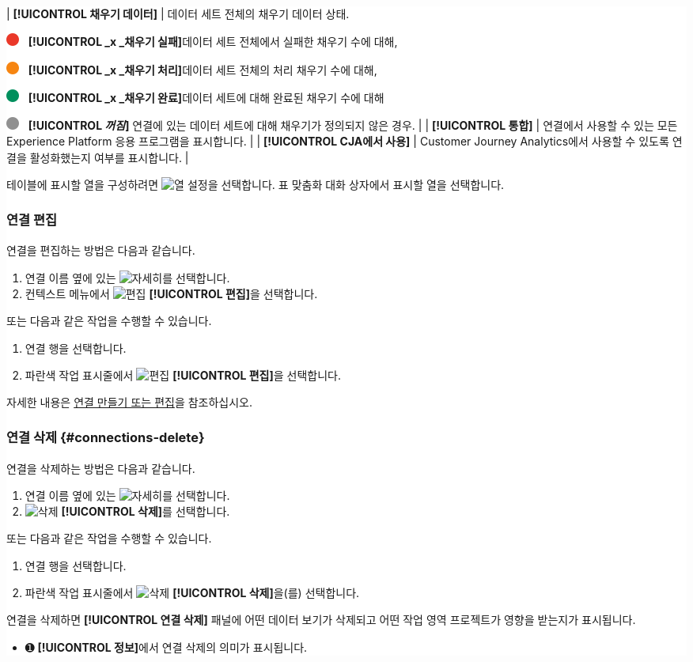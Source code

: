 | **[!UICONTROL 채우기 데이터]** | 데이터 세트 전체의 채우기 데이터 상태.<p>![상태 빨간색](assets/status-red.svg)   **[!UICONTROL _x _채우기 실패]**&#x200B;데이터 세트 전체에서 실패한 채우기 수에 대해,<p>![상태 주황색](assets/status-orange.svg)   **[!UICONTROL _x _채우기 처리]**&#x200B;데이터 세트 전체의 처리 채우기 수에 대해,<p>![상태 녹색](assets/status-green.svg)   **[!UICONTROL _x _채우기 완료]**&#x200B;데이터 세트에 대해 완료된 채우기 수에 대해<p>![상태 회색](assets/status-gray.svg)   **[!UICONTROL _꺼짐_]** 연결에 있는 데이터 세트에 대해 채우기가 정의되지 않은 경우. |
| **[!UICONTROL 통합]** | 연결에서 사용할 수 있는 모든 Experience Platform 응용 프로그램을 표시합니다. |
| **[!UICONTROL CJA에서 사용]** | Customer Journey Analytics에서 사용할 수 있도록 연결을 활성화했는지 여부를 표시합니다. |

테이블에 표시할 열을 구성하려면 ![열 설정](https://spectrum.adobe.com/static/icons/workflow_18/Smock_ColumnSettings_18_N.svg)을 선택합니다. 표 맞춤화 대화 상자에서 표시할 열을 선택합니다.

### 연결 편집

연결을 편집하는 방법은 다음과 같습니다.

1. 연결 이름 옆에 있는 ![자세히](https://spectrum.adobe.com/static/icons/workflow_18/Smock_More_18_N.svg)를 선택합니다.
1. 컨텍스트 메뉴에서 ![편집](https://spectrum.adobe.com/static/icons/workflow_18/Smock_Edit_18_N.svg) **[!UICONTROL 편집]**&#x200B;을 선택합니다.

또는 다음과 같은 작업을 수행할 수 있습니다.

1. 연결 행을 선택합니다.

1. 파란색 작업 표시줄에서 ![편집](https://spectrum.adobe.com/static/icons/workflow_18/Smock_Edit_18_N.svg) **[!UICONTROL 편집]**&#x200B;을 선택합니다.

자세한 내용은 [연결 만들기 또는 편집](create-connection.md)을 참조하십시오.


### 연결 삭제 {#connections-delete}

연결을 삭제하는 방법은 다음과 같습니다.

1. 연결 이름 옆에 있는 ![자세히](https://spectrum.adobe.com/static/icons/workflow_18/Smock_More_18_N.svg)를 선택합니다.
1. ![삭제](https://spectrum.adobe.com/static/icons/workflow_18/Smock_Delete_18_N.svg) **[!UICONTROL 삭제]**&#x200B;를 선택합니다.

또는 다음과 같은 작업을 수행할 수 있습니다.

1. 연결 행을 선택합니다.

1. 파란색 작업 표시줄에서 ![삭제](https://spectrum.adobe.com/static/icons/workflow_18/Smock_Delete_18_N.svg) **[!UICONTROL 삭제]**&#x200B;을(를) 선택합니다.

연결을 삭제하면 **[!UICONTROL 연결 삭제]** 패널에 어떤 데이터 보기가 삭제되고 어떤 작업 영역 프로젝트가 영향을 받는지가 표시됩니다.

* ➊ **[!UICONTROL 정보]**&#x200B;에서 연결 삭제의 의미가 표시됩니다.
